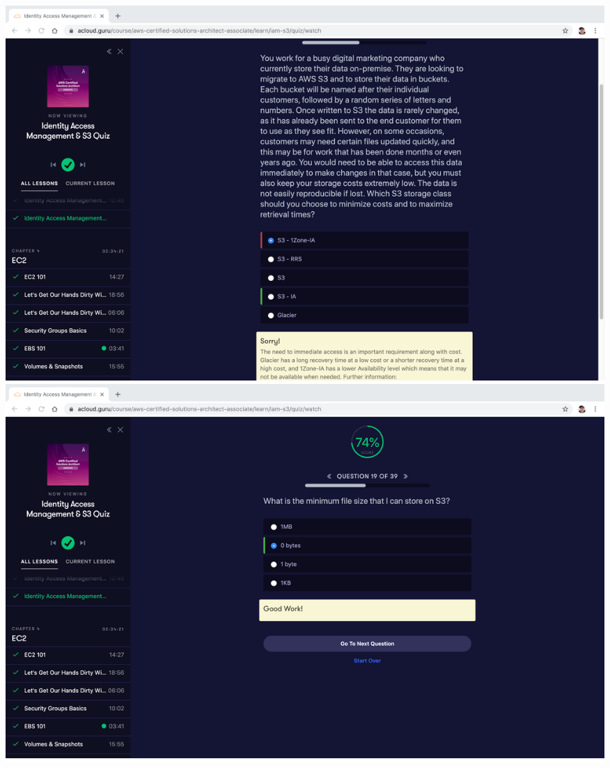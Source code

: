 ![image](/public/images/note/9551/3-17-s3-quiz-18.png)
![image](/public/images/note/9551/3-17-s3-quiz-19.png)